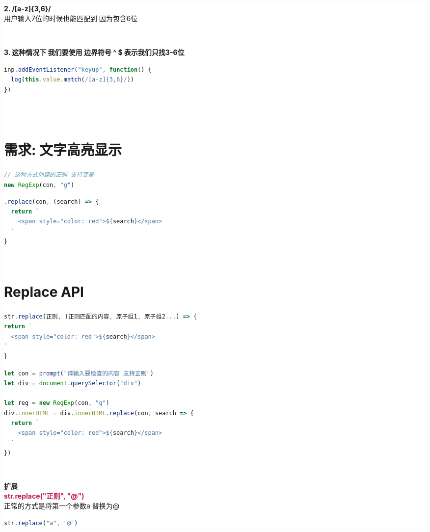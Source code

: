 **2. /[a-z]{3,6}/**  
用户输入7位的时候也能匹配到 因为包含6位

<br>

**3. 这种情况下 我们要使用 边界符号 ^ $ 表示我们只找3-6位**
```js 
inp.addEventListener("keyup", function() {
  log(this.value.match(/[a-z]{3,6}/))
})
```

<br><br>

# 需求: 文字高亮显示
```js
// 这种方式创建的正则 支持变量
new RegExp(con, "g")
```

```js
.replace(con, (search) => {
  return `
    <span style="color: red">${search}</span>
  `
}
```

<br>

# Replace API
```js
str.replace(正则, (正则匹配的内容, 原子组1, 原子组2...) => {
return `
  <span style="color: red">${search}</span>
`
}
```

```js 
let con = prompt("请输入要检查的内容 支持正则")
let div = document.querySelector("div")

let reg = new RegExp(con, "g")
div.innerHTML = div.innerHTML.replace(con, search => {
  return `
    <span style="color: red">${search}</span>
  `
})
```

<br>

**扩展**  
**<font color="#C2185B">str.replace("正则", "@")</font>**   
正常的方式是将第一个参数a 替换为@
```js 
str.replace("a", "@")
```

